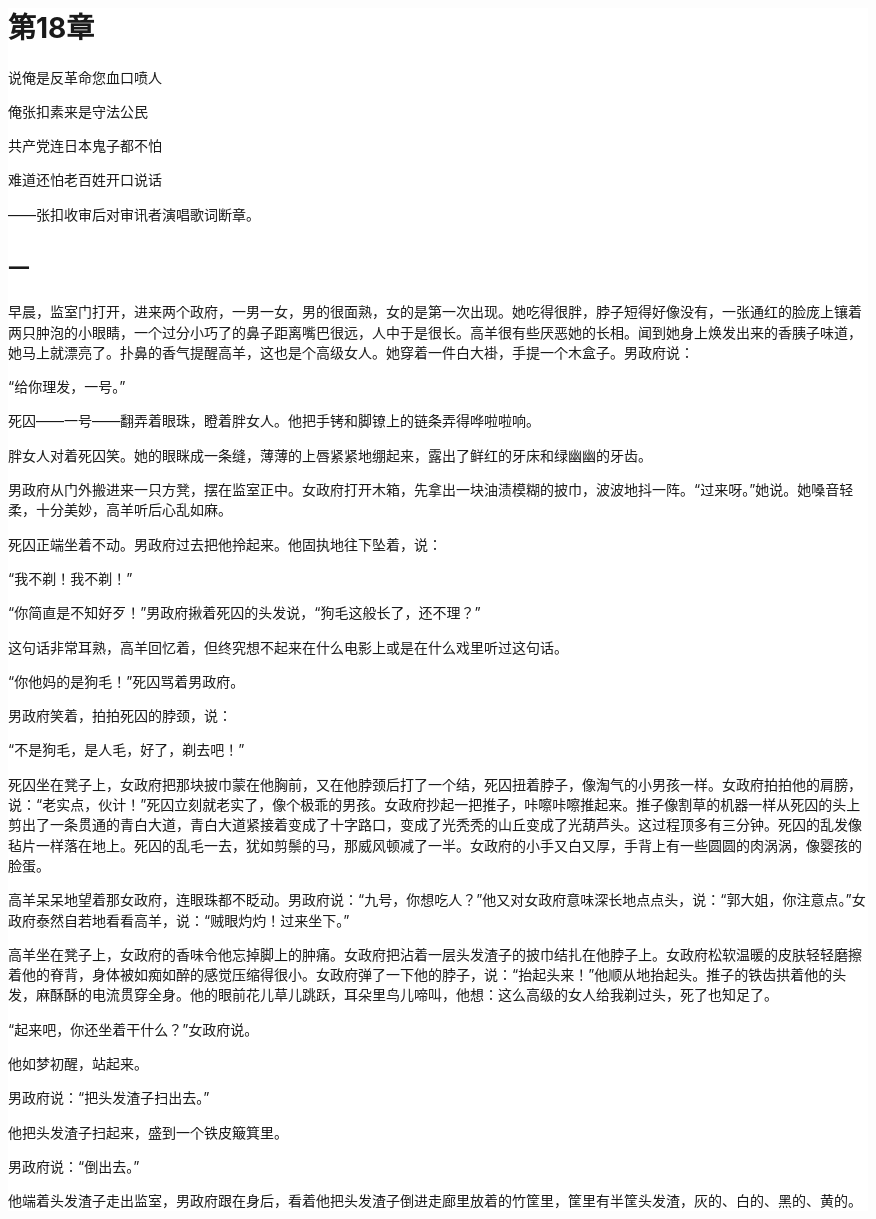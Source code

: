   

# 第18章

说俺是反革命您血口喷人

俺张扣素来是守法公民

共产党连日本鬼子都不怕

难道还怕老百姓开口说话

——张扣收审后对审讯者演唱歌词断章。

## 一

早晨，监室门打开，进来两个政府，一男一女，男的很面熟，女的是第一次出现。她吃得很胖，脖子短得好像没有，一张通红的脸庞上镶着两只肿泡的小眼睛，一个过分小巧了的鼻子距离嘴巴很远，人中于是很长。高羊很有些厌恶她的长相。闻到她身上焕发出来的香胰子味道，她马上就漂亮了。扑鼻的香气提醒高羊，这也是个高级女人。她穿着一件白大褂，手提一个木盒子。男政府说：

“给你理发，一号。”

死囚——一号——翻弄着眼珠，瞪着胖女人。他把手铐和脚镣上的链条弄得哗啦啦响。

胖女人对着死囚笑。她的眼眯成一条缝，薄薄的上唇紧紧地绷起来，露出了鲜红的牙床和绿幽幽的牙齿。

男政府从门外搬进来一只方凳，摆在监室正中。女政府打开木箱，先拿出一块油渍模糊的披巾，波波地抖一阵。“过来呀。”她说。她嗓音轻柔，十分美妙，高羊听后心乱如麻。

死囚正端坐着不动。男政府过去把他拎起来。他固执地往下坠着，说：

“我不剃！我不剃！”

“你简直是不知好歹！”男政府揪着死囚的头发说，“狗毛这般长了，还不理？”

这句话非常耳熟，高羊回忆着，但终究想不起来在什么电影上或是在什么戏里听过这句话。

“你他妈的是狗毛！”死囚骂着男政府。

男政府笑着，拍拍死囚的脖颈，说：

“不是狗毛，是人毛，好了，剃去吧！”

死囚坐在凳子上，女政府把那块披巾蒙在他胸前，又在他脖颈后打了一个结，死囚扭着脖子，像淘气的小男孩一样。女政府拍拍他的肩膀，说：“老实点，伙计！”死囚立刻就老实了，像个极乖的男孩。女政府抄起一把推子，咔嚓咔嚓推起来。推子像割草的机器一样从死囚的头上剪出了一条贯通的青白大道，青白大道紧接着变成了十字路口，变成了光秃秃的山丘变成了光葫芦头。这过程顶多有三分钟。死囚的乱发像毡片一样落在地上。死囚的乱毛一去，犹如剪鬃的马，那威风顿减了一半。女政府的小手又白又厚，手背上有一些圆圆的肉涡涡，像婴孩的脸蛋。

高羊呆呆地望着那女政府，连眼珠都不眨动。男政府说：“九号，你想吃人？”他又对女政府意味深长地点点头，说：“郭大姐，你注意点。”女政府泰然自若地看看高羊，说：“贼眼灼灼！过来坐下。”

高羊坐在凳子上，女政府的香味令他忘掉脚上的肿痛。女政府把沾着一层头发渣子的披巾结扎在他脖子上。女政府松软温暖的皮肤轻轻磨擦着他的脊背，身体被如痴如醉的感觉压缩得很小。女政府弹了一下他的脖子，说：“抬起头来！”他顺从地抬起头。推子的铁齿拱着他的头发，麻酥酥的电流贯穿全身。他的眼前花儿草儿跳跃，耳朵里鸟儿啼叫，他想：这么高级的女人给我剃过头，死了也知足了。

“起来吧，你还坐着干什么？”女政府说。

他如梦初醒，站起来。

男政府说：“把头发渣子扫出去。”

他把头发渣子扫起来，盛到一个铁皮簸箕里。

男政府说：“倒出去。”

他端着头发渣子走出监室，男政府跟在身后，看着他把头发渣子倒进走廊里放着的竹筐里，筐里有半筐头发渣，灰的、白的、黑的、黄的。
